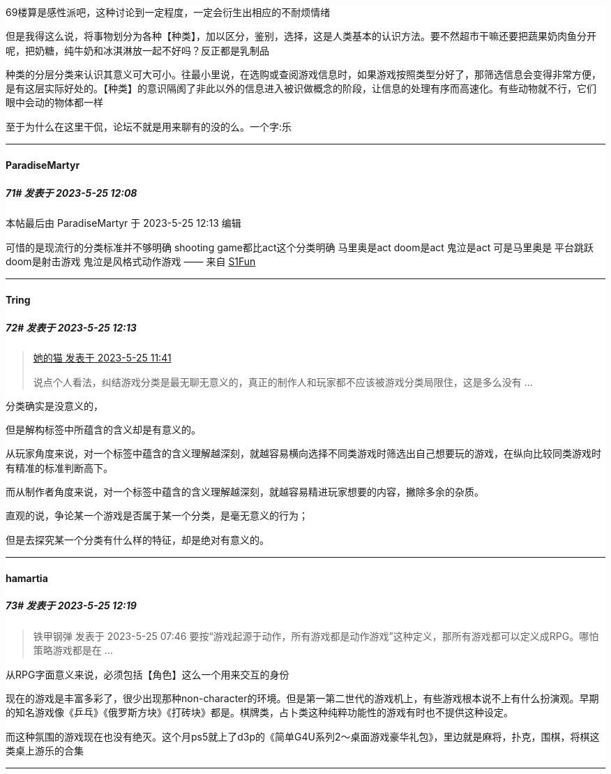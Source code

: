 69楼算是感性派吧，这种讨论到一定程度，一定会衍生出相应的不耐烦情绪

但是我得这么说，将事物划分为各种【种类】，加以区分，鉴别，选择，这是人类基本的认识方法。要不然超市干嘛还要把蔬果奶肉鱼分开呢，把奶糖，纯牛奶和冰淇淋放一起不好吗？反正都是乳制品

种类的分层分类来认识其意义可大可小。往最小里说，在选购或查阅游戏信息时，如果游戏按照类型分好了，那筛选信息会变得非常方便，是有这层实际好处的。【种类】的意识隔阂了非此以外的信息进入被识做概念的阶段，让信息的处理有序而高速化。有些动物就不行，它们眼中会动的物体都一样

至于为什么在这里干侃，论坛不就是用来聊有的没的么。一个字:乐

*****

####  ParadiseMartyr  
##### 71#       发表于 2023-5-25 12:08

 本帖最后由 ParadiseMartyr 于 2023-5-25 12:13 编辑 

可惜的是现流行的分类标准并不够明确
shooting game都比act这个分类明确
马里奥是act doom是act 鬼泣是act
可是马里奥是 平台跳跃 doom是射击游戏 鬼泣是风格式动作游戏
—— 来自 [S1Fun](https://s1fun.koalcat.com)

*****

####  Tring  
##### 72#       发表于 2023-5-25 12:13

<blockquote><a href="httphttps://bbs.saraba1st.com/2b/forum.php?mod=redirect&amp;goto=findpost&amp;pid=60984071&amp;ptid=2135713" target="_blank">她的猫 发表于 2023-5-25 11:41</a>

说点个人看法，纠结游戏分类是最无聊无意义的，真正的制作人和玩家都不应该被游戏分类局限住，这是多么没有 ...</blockquote>
分类确实是没意义的，

但是解构标签中所蕴含的含义却是有意义的。

从玩家角度来说，对一个标签中蕴含的含义理解越深刻，就越容易横向选择不同类游戏时筛选出自己想要玩的游戏，在纵向比较同类游戏时有精准的标准判断高下。

而从制作者角度来说，对一个标签中蕴含的含义理解越深刻，就越容易精进玩家想要的内容，撇除多余的杂质。

直观的说，争论某一个游戏是否属于某一个分类，是毫无意义的行为；

但是去探究某一个分类有什么样的特征，却是绝对有意义的。


*****

####  hamartia  
##### 73#       发表于 2023-5-25 12:19

<blockquote>铁甲钢弹 发表于 2023-5-25 07:46
要按“游戏起源于动作，所有游戏都是动作游戏”这种定义，那所有游戏都可以定义成RPG。哪怕策略游戏都是在 ...</blockquote>
从RPG字面意义来说，必须包括【角色】这么一个用来交互的身份

现在的游戏是丰富多彩了，很少出现那种non-character的环境。但是第一第二世代的游戏机上，有些游戏根本说不上有什么扮演观。早期的知名游戏像《乒乓》《俄罗斯方块》《打砖块》都是。棋牌类，占卜类这种纯粹功能性的游戏有时也不提供这种设定。

而这种氛围的游戏现在也没有绝灭。这个月ps5就上了d3p的《简单G4U系列2～桌面游戏豪华礼包》，里边就是麻将，扑克，围棋，将棋这类桌上游乐的合集

*****
